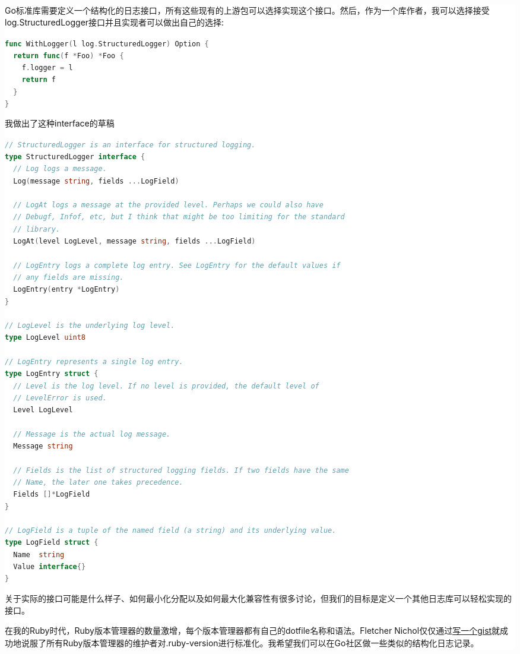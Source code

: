 Go标准库需要定义一个结构化的日志接口，所有这些现有的上游包可以选择实现这个接口。然后，作为一个库作者，我可以选择接受log.StructuredLogger接口并且实现者可以做出自己的选择:
```go
func WithLogger(l log.StructuredLogger) Option {
  return func(f *Foo) *Foo {
    f.logger = l
    return f
  }
}
```
我做出了这种interface的草稿
```go
// StructuredLogger is an interface for structured logging.
type StructuredLogger interface {
  // Log logs a message.
  Log(message string, fields ...LogField)

  // LogAt logs a message at the provided level. Perhaps we could also have
  // Debugf, Infof, etc, but I think that might be too limiting for the standard
  // library.
  LogAt(level LogLevel, message string, fields ...LogField)

  // LogEntry logs a complete log entry. See LogEntry for the default values if
  // any fields are missing.
  LogEntry(entry *LogEntry)
}

// LogLevel is the underlying log level.
type LogLevel uint8

// LogEntry represents a single log entry.
type LogEntry struct {
  // Level is the log level. If no level is provided, the default level of
  // LevelError is used.
  Level LogLevel

  // Message is the actual log message.
  Message string

  // Fields is the list of structured logging fields. If two fields have the same
  // Name, the later one takes precedence.
  Fields []*LogField
}

// LogField is a tuple of the named field (a string) and its underlying value.
type LogField struct {
  Name  string
  Value interface{}
}
```
关于实际的接口可能是什么样子、如何最小化分配以及如何最大化兼容性有很多讨论，但我们的目标是定义一个其他日志库可以轻松实现的接口。

在我的Ruby时代，Ruby版本管理器的数量激增，每个版本管理器都有自己的dotfile名称和语法。Fletcher Nichol仅仅通过[写一个gist](https://gist.github.com/fnichol/1912050)就成功地说服了所有Ruby版本管理器的维护者对.ruby-version进行标准化。我希望我们可以在Go社区做一些类似的结构化日志记录。
